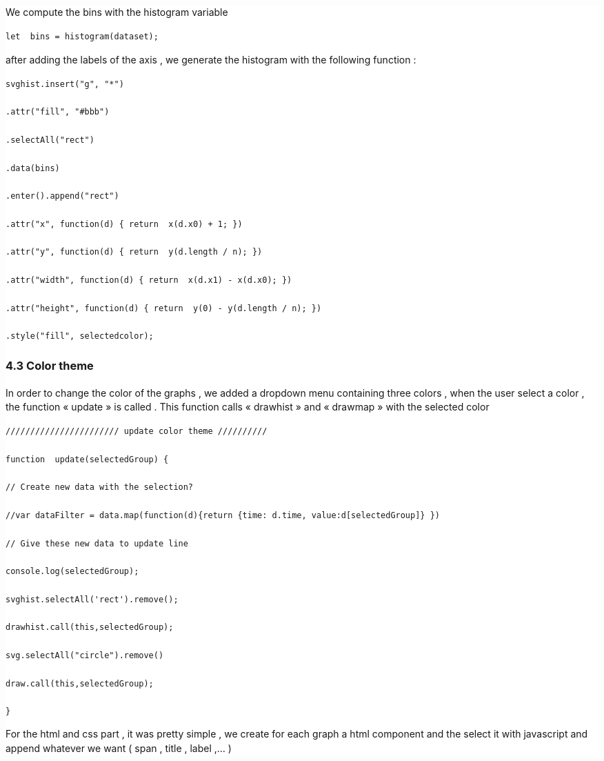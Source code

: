 We compute the bins with the histogram variable
````
let  bins = histogram(dataset);
````
after adding the labels of the axis , we generate the histogram with the following function :
````
svghist.insert("g", "*")

.attr("fill", "#bbb")

.selectAll("rect")

.data(bins)

.enter().append("rect")

.attr("x", function(d) { return  x(d.x0) + 1; })

.attr("y", function(d) { return  y(d.length / n); })

.attr("width", function(d) { return  x(d.x1) - x(d.x0); })

.attr("height", function(d) { return  y(0) - y(d.length / n); })

.style("fill", selectedcolor);
````
### 4.3 Color theme

In order to change the color of the graphs , we added a dropdown menu containing three colors , when the user select a color , the function « update » is called . This function calls « drawhist » and « drawmap » with the selected color

````
/////////////////////// update color theme //////////

function  update(selectedGroup) {

// Create new data with the selection?

//var dataFilter = data.map(function(d){return {time: d.time, value:d[selectedGroup]} })

// Give these new data to update line

console.log(selectedGroup);

svghist.selectAll('rect').remove();

drawhist.call(this,selectedGroup);

svg.selectAll("circle").remove()

draw.call(this,selectedGroup);

}
````
For the html and css part , it was pretty simple , we create for each graph a html component and the select it with javascript and append whatever we want ( span , title , label ,… )
